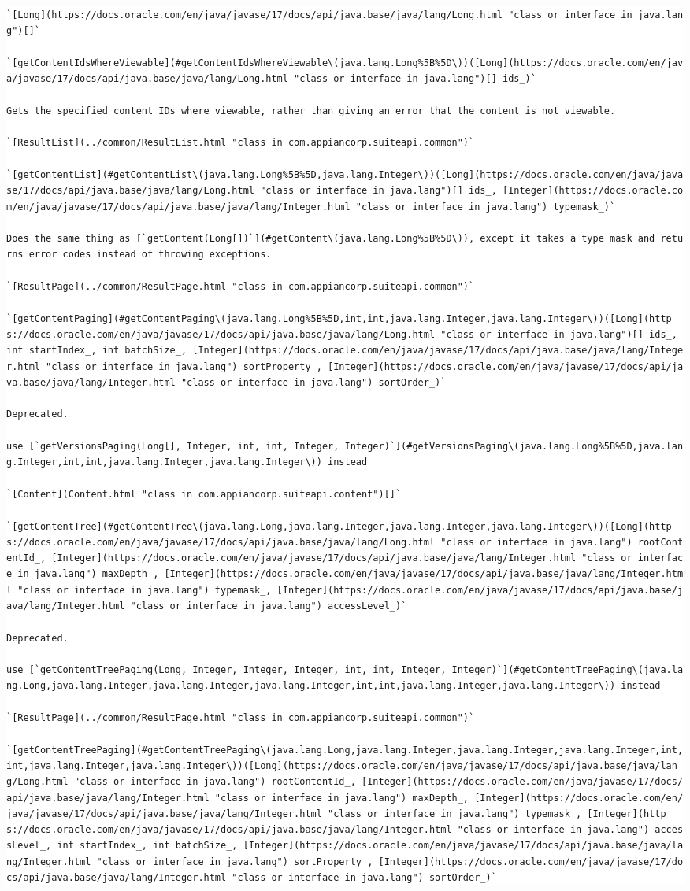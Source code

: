     `[Long](https://docs.oracle.com/en/java/javase/17/docs/api/java.base/java/lang/Long.html "class or interface in java.lang")[]`

    `[getContentIdsWhereViewable](#getContentIdsWhereViewable\(java.lang.Long%5B%5D\))([Long](https://docs.oracle.com/en/java/javase/17/docs/api/java.base/java/lang/Long.html "class or interface in java.lang")[] ids_)`

    Gets the specified content IDs where viewable, rather than giving an error that the content is not viewable.

    `[ResultList](../common/ResultList.html "class in com.appiancorp.suiteapi.common")`

    `[getContentList](#getContentList\(java.lang.Long%5B%5D,java.lang.Integer\))([Long](https://docs.oracle.com/en/java/javase/17/docs/api/java.base/java/lang/Long.html "class or interface in java.lang")[] ids_, [Integer](https://docs.oracle.com/en/java/javase/17/docs/api/java.base/java/lang/Integer.html "class or interface in java.lang") typemask_)`

    Does the same thing as [`getContent(Long[])`](#getContent\(java.lang.Long%5B%5D\)), except it takes a type mask and returns error codes instead of throwing exceptions.

    `[ResultPage](../common/ResultPage.html "class in com.appiancorp.suiteapi.common")`

    `[getContentPaging](#getContentPaging\(java.lang.Long%5B%5D,int,int,java.lang.Integer,java.lang.Integer\))([Long](https://docs.oracle.com/en/java/javase/17/docs/api/java.base/java/lang/Long.html "class or interface in java.lang")[] ids_, int startIndex_, int batchSize_, [Integer](https://docs.oracle.com/en/java/javase/17/docs/api/java.base/java/lang/Integer.html "class or interface in java.lang") sortProperty_, [Integer](https://docs.oracle.com/en/java/javase/17/docs/api/java.base/java/lang/Integer.html "class or interface in java.lang") sortOrder_)`

    Deprecated.

    use [`getVersionsPaging(Long[], Integer, int, int, Integer, Integer)`](#getVersionsPaging\(java.lang.Long%5B%5D,java.lang.Integer,int,int,java.lang.Integer,java.lang.Integer\)) instead

    `[Content](Content.html "class in com.appiancorp.suiteapi.content")[]`

    `[getContentTree](#getContentTree\(java.lang.Long,java.lang.Integer,java.lang.Integer,java.lang.Integer\))([Long](https://docs.oracle.com/en/java/javase/17/docs/api/java.base/java/lang/Long.html "class or interface in java.lang") rootContentId_, [Integer](https://docs.oracle.com/en/java/javase/17/docs/api/java.base/java/lang/Integer.html "class or interface in java.lang") maxDepth_, [Integer](https://docs.oracle.com/en/java/javase/17/docs/api/java.base/java/lang/Integer.html "class or interface in java.lang") typemask_, [Integer](https://docs.oracle.com/en/java/javase/17/docs/api/java.base/java/lang/Integer.html "class or interface in java.lang") accessLevel_)`

    Deprecated.

    use [`getContentTreePaging(Long, Integer, Integer, Integer, int, int, Integer, Integer)`](#getContentTreePaging\(java.lang.Long,java.lang.Integer,java.lang.Integer,java.lang.Integer,int,int,java.lang.Integer,java.lang.Integer\)) instead

    `[ResultPage](../common/ResultPage.html "class in com.appiancorp.suiteapi.common")`

    `[getContentTreePaging](#getContentTreePaging\(java.lang.Long,java.lang.Integer,java.lang.Integer,java.lang.Integer,int,int,java.lang.Integer,java.lang.Integer\))([Long](https://docs.oracle.com/en/java/javase/17/docs/api/java.base/java/lang/Long.html "class or interface in java.lang") rootContentId_, [Integer](https://docs.oracle.com/en/java/javase/17/docs/api/java.base/java/lang/Integer.html "class or interface in java.lang") maxDepth_, [Integer](https://docs.oracle.com/en/java/javase/17/docs/api/java.base/java/lang/Integer.html "class or interface in java.lang") typemask_, [Integer](https://docs.oracle.com/en/java/javase/17/docs/api/java.base/java/lang/Integer.html "class or interface in java.lang") accessLevel_, int startIndex_, int batchSize_, [Integer](https://docs.oracle.com/en/java/javase/17/docs/api/java.base/java/lang/Integer.html "class or interface in java.lang") sortProperty_, [Integer](https://docs.oracle.com/en/java/javase/17/docs/api/java.base/java/lang/Integer.html "class or interface in java.lang") sortOrder_)`
